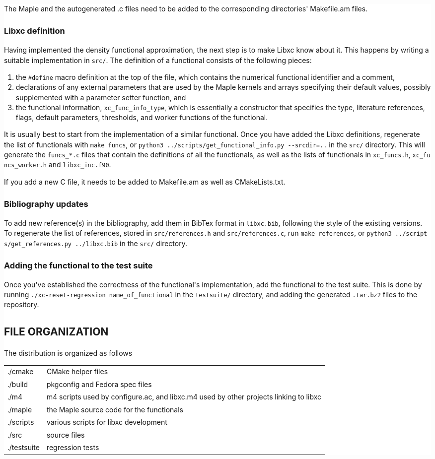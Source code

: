 The Maple and the autogenerated .c files need to be added to the
corresponding directories' Makefile.am files.

### Libxc definition

Having implemented the density functional approximation, the next step
is to make Libxc know about it. This happens by writing a suitable
implementation in `src/`. The definition of a functional consists of
the following pieces:

1. the `#define` macro definition at the top of the file, which
contains the numerical functional identifier and a comment,
2. declarations of any external parameters that are used by the Maple
kernels and arrays specifying their default values, possibly
supplemented with a parameter setter function, and
3. the functional information, `xc_func_info_type`, which is
essentially a constructor that specifies the type, literature
references, flags, default parameters, thresholds, and worker
functions of the functional.

It is usually best to start from the implementation of a similar
functional. Once you have added the Libxc definitions, regenerate the
list of functionals with `make funcs`, or `python3
../scripts/get_functional_info.py --srcdir=..` in the `src/`
directory. This will generate the `funcs_*.c` files that contain the
definitions of all the functionals, as well as the lists of
functionals in `xc_funcs.h`, `xc_funcs_worker.h` and `libxc_inc.f90`.

If you add a new C file, it needs to be added to Makefile.am as well
as CMakeLists.txt.

### Bibliography updates

To add new reference(s) in the bibliography, add them in BibTex format
in `libxc.bib`, following the style of the existing versions. To
regenerate the list of references, stored in `src/references.h` and
`src/references.c`, run `make references`, or `python3
../scripts/get_references.py ../libxc.bib` in the `src/` directory.

### Adding the functional to the test suite

Once you've established the correctness of the functional's
implementation, add the functional to the test suite.  This is done by
running `./xc-reset-regression name_of_functional` in the `testsuite/`
directory, and adding the generated `.tar.bz2` files to the
repository.


## FILE ORGANIZATION

The distribution is organized as follows

| | |
| --- | --- |
| ./cmake | CMake helper files |
| ./build | pkgconfig and Fedora spec files |
| ./m4 | m4 scripts used by configure.ac, and libxc.m4 used by other projects linking to libxc |
| ./maple |the Maple source code for the functionals |
| ./scripts | various scripts for libxc development |
| ./src | source files |
| ./testsuite | regression tests |
